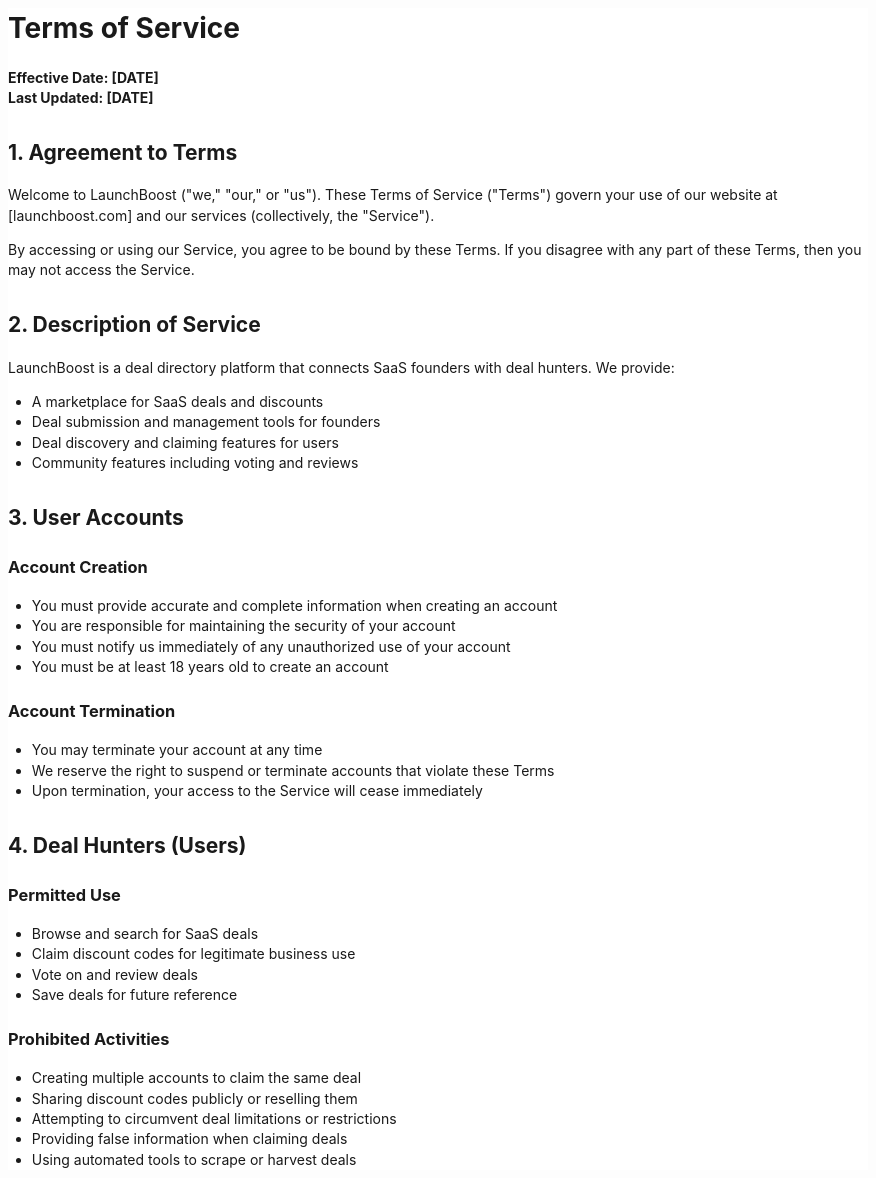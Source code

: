 # Terms of Service

**Effective Date: [DATE]**  
**Last Updated: [DATE]**

## 1. Agreement to Terms

Welcome to LaunchBoost ("we," "our," or "us"). These Terms of Service ("Terms") govern your use of our website at [launchboost.com] and our services (collectively, the "Service").

By accessing or using our Service, you agree to be bound by these Terms. If you disagree with any part of these Terms, then you may not access the Service.

## 2. Description of Service

LaunchBoost is a deal directory platform that connects SaaS founders with deal hunters. We provide:

- A marketplace for SaaS deals and discounts
- Deal submission and management tools for founders
- Deal discovery and claiming features for users
- Community features including voting and reviews

## 3. User Accounts

### Account Creation
- You must provide accurate and complete information when creating an account
- You are responsible for maintaining the security of your account
- You must notify us immediately of any unauthorized use of your account
- You must be at least 18 years old to create an account

### Account Termination
- You may terminate your account at any time
- We reserve the right to suspend or terminate accounts that violate these Terms
- Upon termination, your access to the Service will cease immediately

## 4. Deal Hunters (Users)

### Permitted Use
- Browse and search for SaaS deals
- Claim discount codes for legitimate business use
- Vote on and review deals
- Save deals for future reference

### Prohibited Activities
- Creating multiple accounts to claim the same deal
- Sharing discount codes publicly or reselling them
- Attempting to circumvent deal limitations or restrictions
- Providing false information when claiming deals
- Using automated tools to scrape or harvest deals
